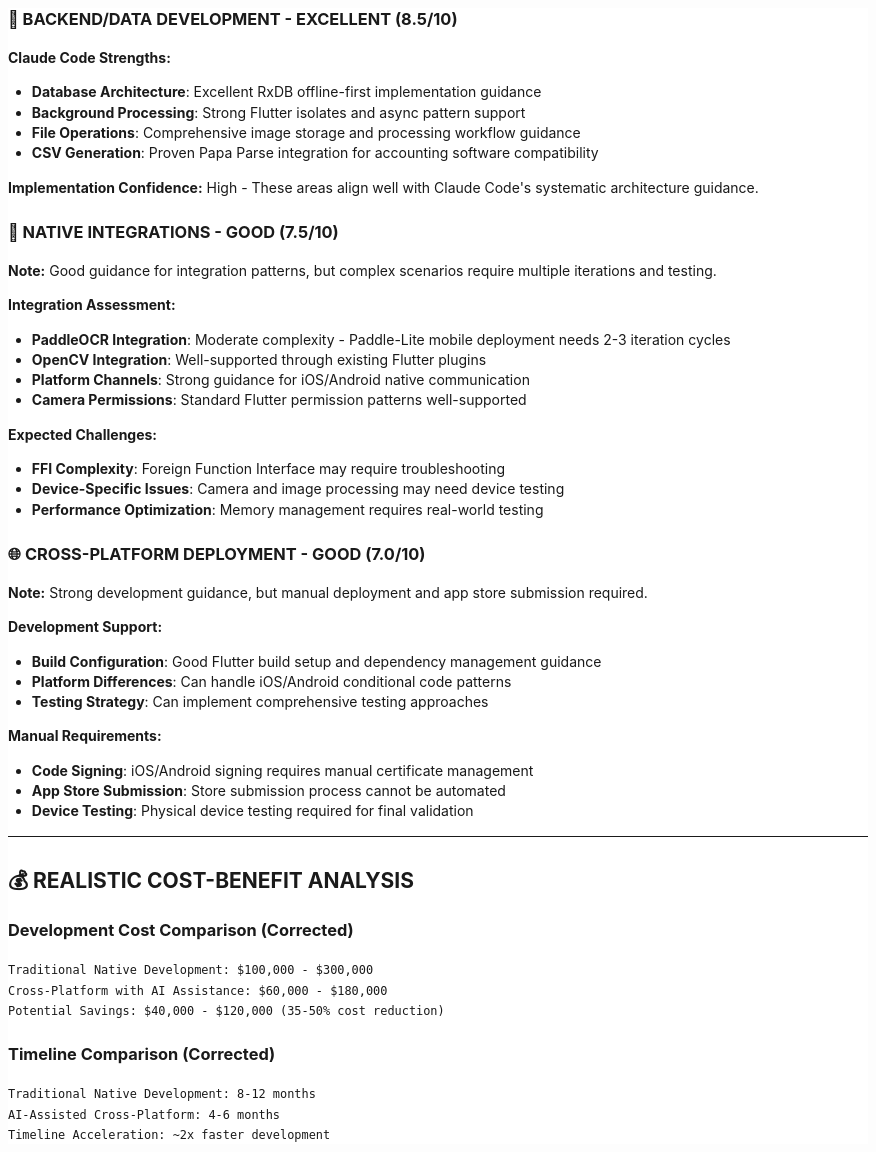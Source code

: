 ### 🔧 BACKEND/DATA DEVELOPMENT - **EXCELLENT (8.5/10)**

**Claude Code Strengths:**
- **Database Architecture**: Excellent RxDB offline-first implementation guidance
- **Background Processing**: Strong Flutter isolates and async pattern support
- **File Operations**: Comprehensive image storage and processing workflow guidance
- **CSV Generation**: Proven Papa Parse integration for accounting software compatibility

**Implementation Confidence:** High - These areas align well with Claude Code's systematic architecture guidance.

### 📱 NATIVE INTEGRATIONS - **GOOD (7.5/10)**

**Note:** Good guidance for integration patterns, but complex scenarios require multiple iterations and testing.

**Integration Assessment:**
- **PaddleOCR Integration**: Moderate complexity - Paddle-Lite mobile deployment needs 2-3 iteration cycles
- **OpenCV Integration**: Well-supported through existing Flutter plugins
- **Platform Channels**: Strong guidance for iOS/Android native communication
- **Camera Permissions**: Standard Flutter permission patterns well-supported

**Expected Challenges:**
- **FFI Complexity**: Foreign Function Interface may require troubleshooting
- **Device-Specific Issues**: Camera and image processing may need device testing
- **Performance Optimization**: Memory management requires real-world testing

### 🌐 CROSS-PLATFORM DEPLOYMENT - **GOOD (7.0/10)**

**Note:** Strong development guidance, but manual deployment and app store submission required.

**Development Support:**
- **Build Configuration**: Good Flutter build setup and dependency management guidance
- **Platform Differences**: Can handle iOS/Android conditional code patterns
- **Testing Strategy**: Can implement comprehensive testing approaches

**Manual Requirements:**
- **Code Signing**: iOS/Android signing requires manual certificate management
- **App Store Submission**: Store submission process cannot be automated
- **Device Testing**: Physical device testing required for final validation

---

## 💰 REALISTIC COST-BENEFIT ANALYSIS

### **Development Cost Comparison (Corrected)**
```
Traditional Native Development: $100,000 - $300,000
Cross-Platform with AI Assistance: $60,000 - $180,000  
Potential Savings: $40,000 - $120,000 (35-50% cost reduction)
```

### **Timeline Comparison (Corrected)**
```
Traditional Native Development: 8-12 months
AI-Assisted Cross-Platform: 4-6 months
Timeline Acceleration: ~2x faster development
```
